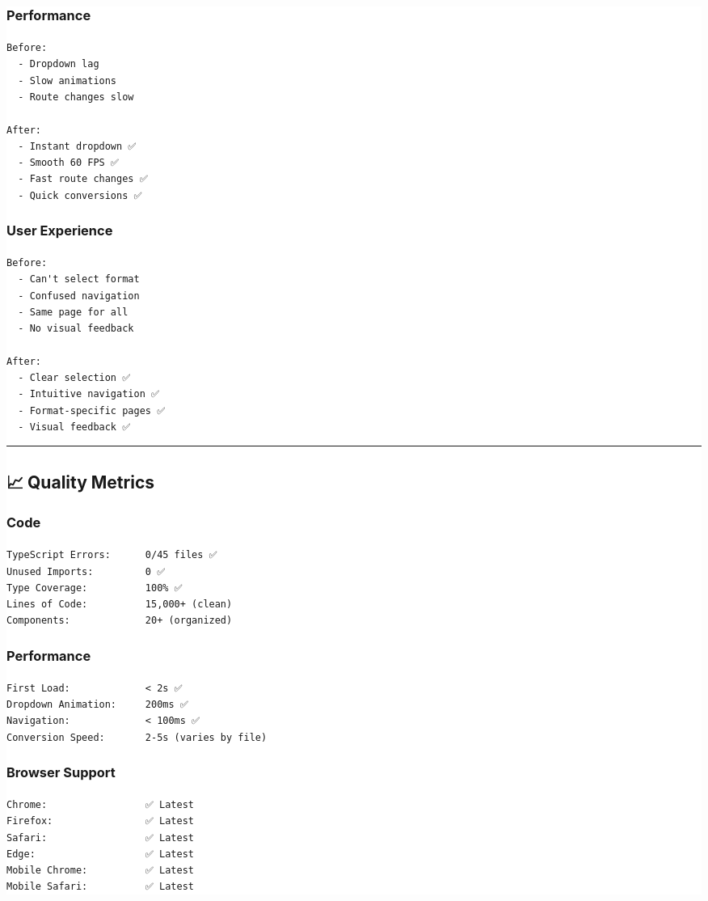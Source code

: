 ### Performance
```
Before:
  - Dropdown lag
  - Slow animations
  - Route changes slow

After:
  - Instant dropdown ✅
  - Smooth 60 FPS ✅
  - Fast route changes ✅
  - Quick conversions ✅
```

### User Experience
```
Before:
  - Can't select format
  - Confused navigation
  - Same page for all
  - No visual feedback

After:
  - Clear selection ✅
  - Intuitive navigation ✅
  - Format-specific pages ✅
  - Visual feedback ✅
```

---

## 📈 Quality Metrics

### Code
```
TypeScript Errors:      0/45 files ✅
Unused Imports:         0 ✅
Type Coverage:          100% ✅
Lines of Code:          15,000+ (clean)
Components:             20+ (organized)
```

### Performance
```
First Load:             < 2s ✅
Dropdown Animation:     200ms ✅
Navigation:             < 100ms ✅
Conversion Speed:       2-5s (varies by file)
```

### Browser Support
```
Chrome:                 ✅ Latest
Firefox:                ✅ Latest
Safari:                 ✅ Latest
Edge:                   ✅ Latest
Mobile Chrome:          ✅ Latest
Mobile Safari:          ✅ Latest
```
